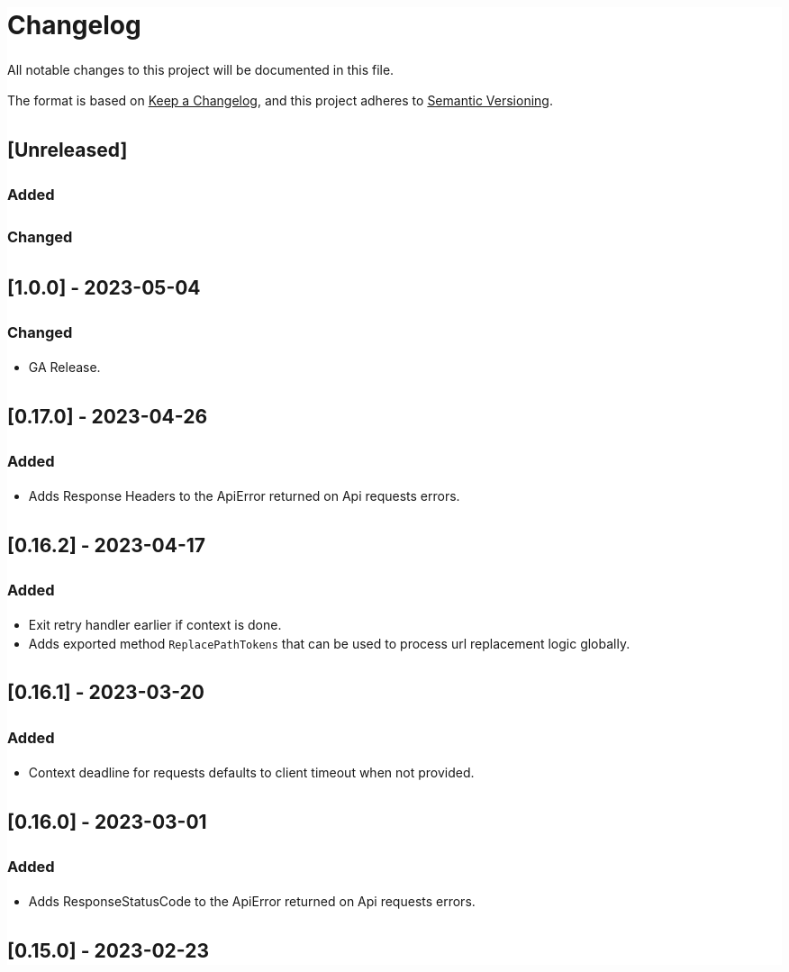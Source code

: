 # Changelog

All notable changes to this project will be documented in this file.

The format is based on [Keep a Changelog](https://keepachangelog.com/en/1.0.0/),
and this project adheres to [Semantic Versioning](https://semver.org/spec/v2.0.0.html).

## [Unreleased]

### Added

### Changed

## [1.0.0] - 2023-05-04

### Changed

- GA Release.

## [0.17.0] - 2023-04-26

### Added

- Adds Response Headers to the ApiError returned on Api requests errors.

## [0.16.2] - 2023-04-17

### Added

- Exit retry handler earlier if context is done.
- Adds exported method `ReplacePathTokens` that can be used to process url replacement logic globally.

## [0.16.1] - 2023-03-20

### Added

- Context deadline for requests defaults to client timeout when not provided.

## [0.16.0] - 2023-03-01

### Added

- Adds ResponseStatusCode to the ApiError returned on Api requests errors.

## [0.15.0] - 2023-02-23
